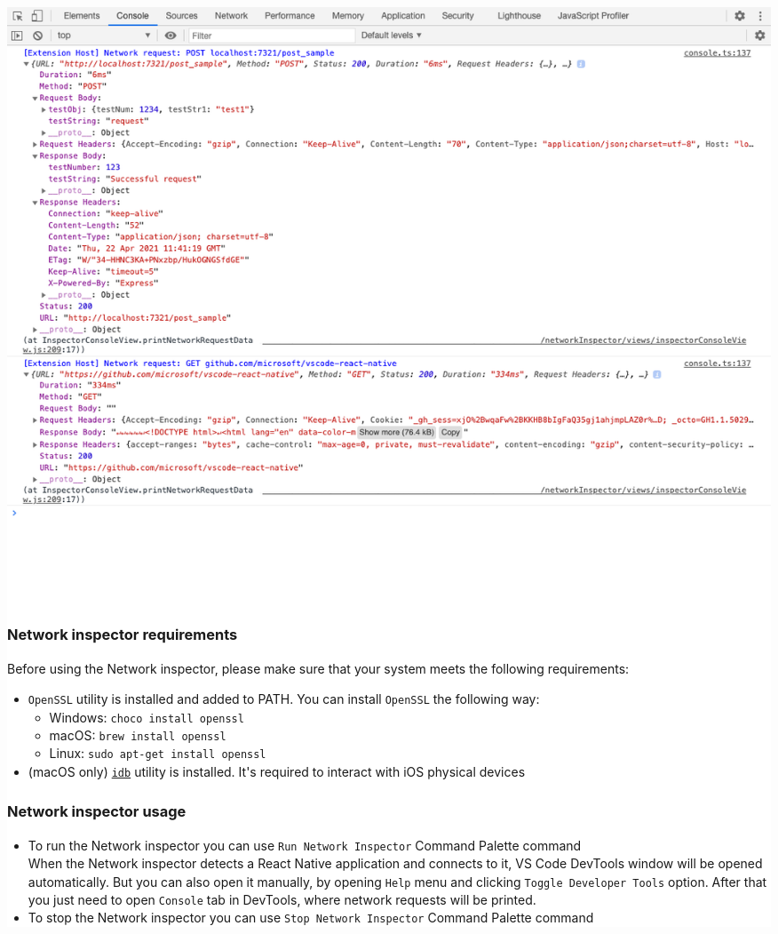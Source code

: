 ![image](media/network-inspector.png)

### Network inspector requirements

Before using the Network inspector, please make sure that your system meets the following requirements:

- `OpenSSL` utility is installed and added to PATH. You can install `OpenSSL` the following way:
  - Windows: `choco install openssl`
  - macOS: `brew install openssl`
  - Linux: `sudo apt-get install openssl`
- (macOS only) [`idb`](https://fbidb.io/docs/installation/) utility is installed. It's required to interact with iOS physical devices

### Network inspector usage

- To run the Network inspector you can use `Run Network Inspector` Command Palette command</br>
  When the Network inspector detects a React Native application and connects to it, VS Code DevTools window will be opened automatically. But you can also open it manually, by opening `Help` menu and clicking `Toggle Developer Tools` option. After that you just need to open `Console` tab in DevTools, where network requests will be printed.
- To stop the Network inspector you can use `Stop Network Inspector` Command Palette command
